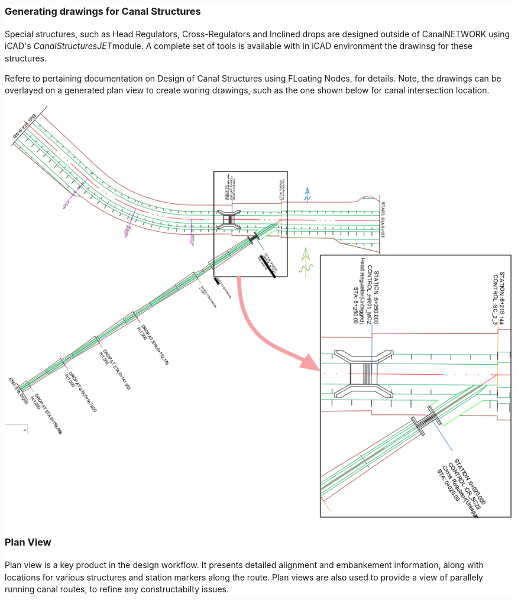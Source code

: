 ### Generating drawings for Canal Structures

Special structures, such as Head Regulators, Cross-Regulators and Inclined drops are designed outside of CanalNETWORK using iCAD's *CanalStructuresJET*module. A complete set of tools is available with in iCAD environment the drawinsg for these structures. 

Refere to pertaining documentation on Design of Canal Structures using FLoating Nodes, for details. Note, the drawings can be overlayed on a generated plan view to create woring drawings, such as the one shown below for canal intersection location.

![image107](Images/Image%20107.png)

### Plan View

Plan view is a key product in the design workflow. It presents detailed alignment and embankement information, along with locations for various structures and station markers along the route. Plan views are also used to provide a view of parallely running canal routes, to refine any constructabilty issues.
